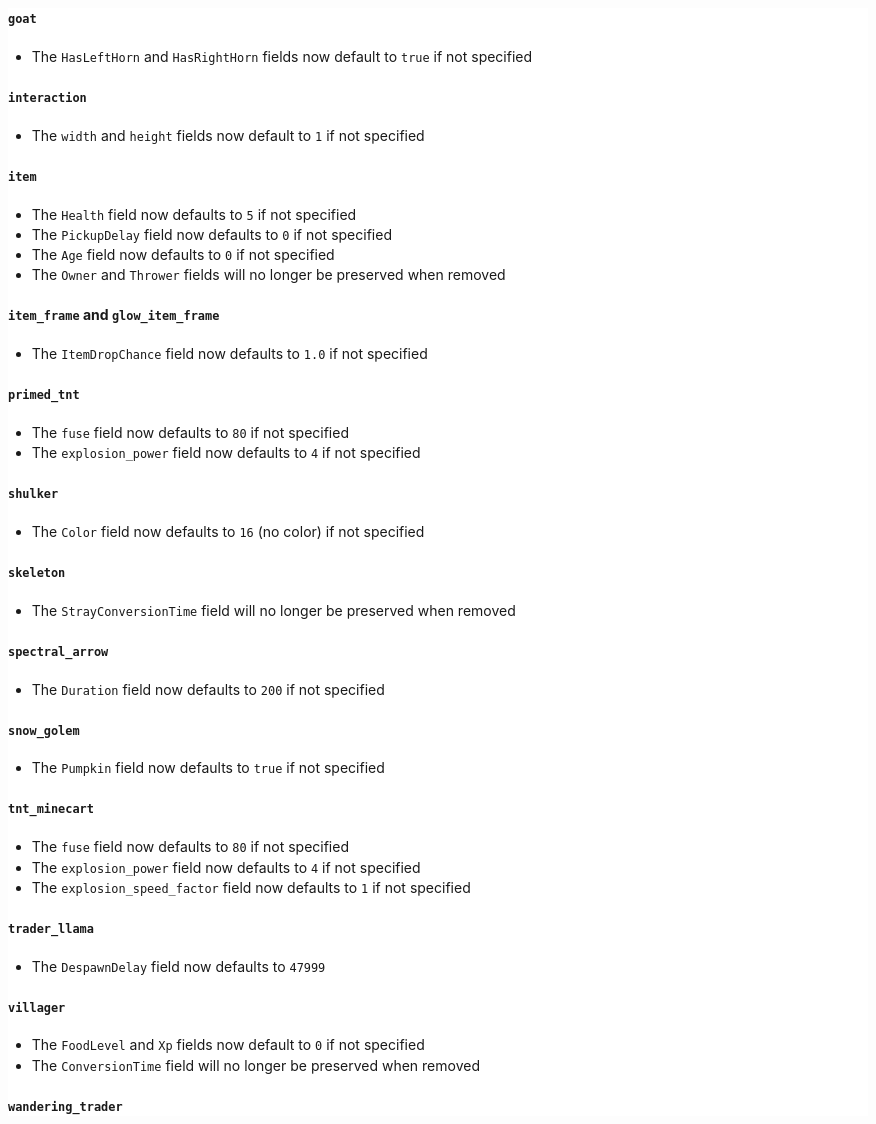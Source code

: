 #### `goat`

-   The `HasLeftHorn` and `HasRightHorn` fields now default to `true` if not specified

#### `interaction`

-   The `width` and `height` fields now default to `1` if not specified

#### `item`

-   The `Health` field now defaults to `5` if not specified
-   The `PickupDelay` field now defaults to `0` if not specified
-   The `Age` field now defaults to `0` if not specified
-   The `Owner` and `Thrower` fields will no longer be preserved when removed

#### `item_frame` and `glow_item_frame`

-   The `ItemDropChance` field now defaults to `1.0` if not specified

#### `primed_tnt`

-   The `fuse` field now defaults to `80` if not specified
-   The `explosion_power` field now defaults to `4` if not specified

#### `shulker`

-   The `Color` field now defaults to `16` (no color) if not specified

#### `skeleton`

-   The `StrayConversionTime` field will no longer be preserved when removed

#### `spectral_arrow`

-   The `Duration` field now defaults to `200` if not specified

#### `snow_golem`

-   The `Pumpkin` field now defaults to `true` if not specified

#### `tnt_minecart`

-   The `fuse` field now defaults to `80` if not specified
-   The `explosion_power` field now defaults to `4` if not specified
-   The `explosion_speed_factor` field now defaults to `1` if not specified

#### `trader_llama`

-   The `DespawnDelay` field now defaults to `47999`

#### `villager`

-   The `FoodLevel` and `Xp` fields now default to `0` if not specified
-   The `ConversionTime` field will no longer be preserved when removed

#### `wandering_trader`
